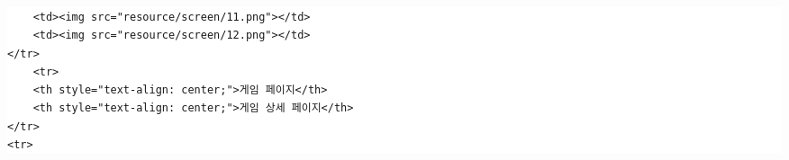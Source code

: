        <td><img src="resource/screen/11.png"></td>
        <td><img src="resource/screen/12.png"></td>
    </tr>
        <tr>
        <th style="text-align: center;">게임 페이지</th>
        <th style="text-align: center;">게임 상세 페이지</th>
    </tr>
    <tr>